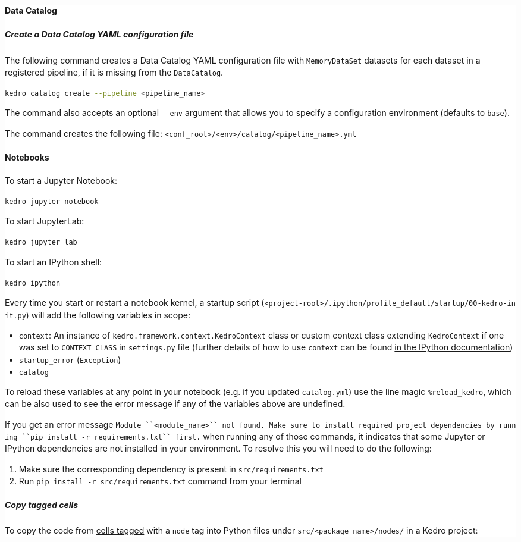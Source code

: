 #### Data Catalog

##### Create a Data Catalog YAML configuration file

The following command creates a Data Catalog YAML configuration file with `MemoryDataSet` datasets for each dataset in a registered pipeline, if it is missing from the `DataCatalog`.

```bash
kedro catalog create --pipeline <pipeline_name>
```

The command also accepts an optional `--env` argument that allows you to specify a configuration environment (defaults to `base`).

The command creates the following file: `<conf_root>/<env>/catalog/<pipeline_name>.yml`

#### Notebooks

To start a Jupyter Notebook:

```bash
kedro jupyter notebook
```

To start JupyterLab:

```bash
kedro jupyter lab
```

To start an IPython shell:

```bash
kedro ipython
```

Every time you start or restart a notebook kernel, a startup script (`<project-root>/.ipython/profile_default/startup/00-kedro-init.py`) will add the following variables in scope:

- `context`: An instance of `kedro.framework.context.KedroContext` class or custom context class extending `KedroContext` if one was set to `CONTEXT_CLASS` in `settings.py` file (further details of how to use `context` can be found [in the IPython documentation](../tools_integration/ipython.md))
- `startup_error` (`Exception`)
- `catalog`

To reload these variables at any point in your notebook (e.g. if you updated `catalog.yml`) use the [line magic](https://ipython.readthedocs.io/en/stable/interactive/magics.html#line-magics) `%reload_kedro`, which can be also used to see the error message if any of the variables above are undefined.

If you get an error message `Module ``<module_name>`` not found. Make sure to install required project dependencies by running ``pip install -r requirements.txt`` first.` when running any of those commands, it indicates that some Jupyter or IPython dependencies are not installed in your environment. To resolve this you will need to do the following:

1. Make sure the corresponding dependency is present in `src/requirements.txt`
2. Run [`pip install -r src/requirements.txt`](#install-all-package-dependencies) command from your terminal

##### Copy tagged cells
To copy the code from [cells tagged](https://jupyter-notebook.readthedocs.io/en/stable/changelog.html#cell-tags) with a `node` tag into Python files under `src/<package_name>/nodes/` in a Kedro project:
